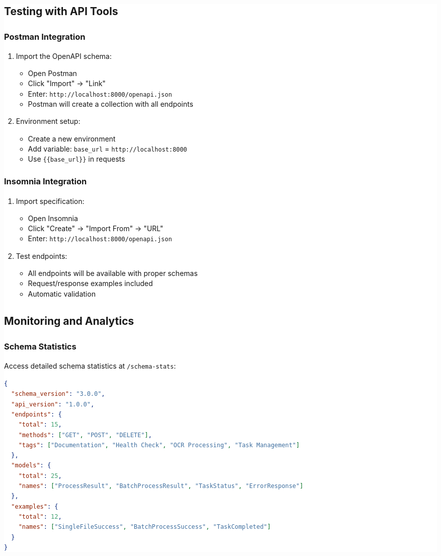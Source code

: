 ## Testing with API Tools

### Postman Integration

1. Import the OpenAPI schema:
   - Open Postman
   - Click "Import" → "Link"
   - Enter: `http://localhost:8000/openapi.json`
   - Postman will create a collection with all endpoints

2. Environment setup:
   - Create a new environment
   - Add variable: `base_url` = `http://localhost:8000`
   - Use `{{base_url}}` in requests

### Insomnia Integration

1. Import specification:
   - Open Insomnia
   - Click "Create" → "Import From" → "URL"
   - Enter: `http://localhost:8000/openapi.json`

2. Test endpoints:
   - All endpoints will be available with proper schemas
   - Request/response examples included
   - Automatic validation

## Monitoring and Analytics

### Schema Statistics

Access detailed schema statistics at `/schema-stats`:

```json
{
  "schema_version": "3.0.0",
  "api_version": "1.0.0",
  "endpoints": {
    "total": 15,
    "methods": ["GET", "POST", "DELETE"],
    "tags": ["Documentation", "Health Check", "OCR Processing", "Task Management"]
  },
  "models": {
    "total": 25,
    "names": ["ProcessResult", "BatchProcessResult", "TaskStatus", "ErrorResponse"]
  },
  "examples": {
    "total": 12,
    "names": ["SingleFileSuccess", "BatchProcessSuccess", "TaskCompleted"]
  }
}
```
